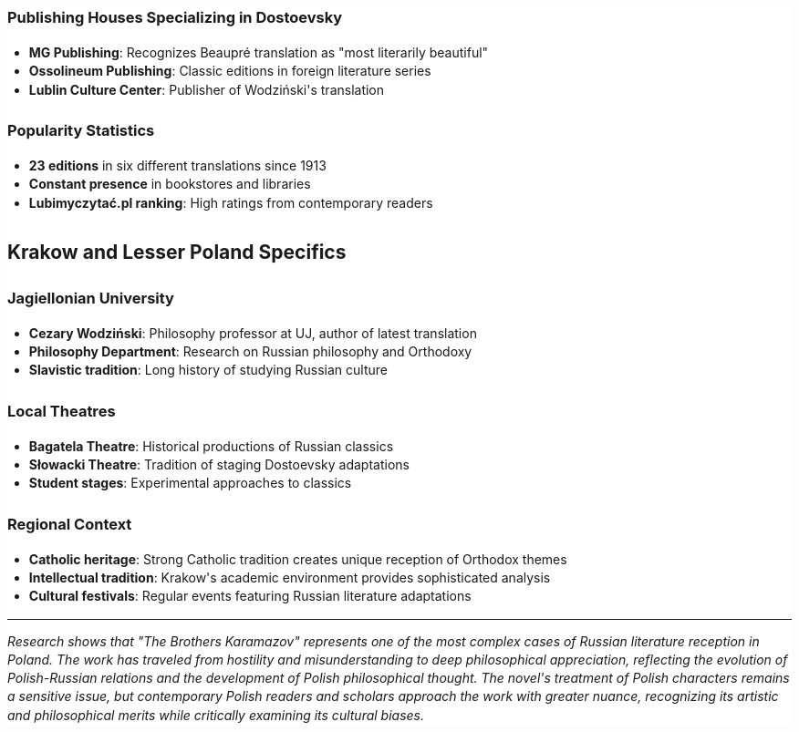 ### Publishing Houses Specializing in Dostoevsky
- **MG Publishing**: Recognizes Beaupré translation as "most literarily beautiful"
- **Ossolineum Publishing**: Classic editions in foreign literature series
- **Lublin Culture Center**: Publisher of Wodziński's translation

### Popularity Statistics
- **23 editions** in six different translations since 1913
- **Constant presence** in bookstores and libraries
- **Lubimyczytać.pl ranking**: High ratings from contemporary readers

## Krakow and Lesser Poland Specifics

### Jagiellonian University
- **Cezary Wodziński**: Philosophy professor at UJ, author of latest translation
- **Philosophy Department**: Research on Russian philosophy and Orthodoxy
- **Slavistic tradition**: Long history of studying Russian culture

### Local Theatres
- **Bagatela Theatre**: Historical productions of Russian classics
- **Słowacki Theatre**: Tradition of staging Dostoevsky adaptations
- **Student stages**: Experimental approaches to classics

### Regional Context
- **Catholic heritage**: Strong Catholic tradition creates unique reception of Orthodox themes
- **Intellectual tradition**: Krakow's academic environment provides sophisticated analysis
- **Cultural festivals**: Regular events featuring Russian literature adaptations

---

*Research shows that "The Brothers Karamazov" represents one of the most complex cases of Russian literature reception in Poland. The work has traveled from hostility and misunderstanding to deep philosophical appreciation, reflecting the evolution of Polish-Russian relations and the development of Polish philosophical thought. The novel's treatment of Polish characters remains a sensitive issue, but contemporary Polish readers and scholars approach the work with greater nuance, recognizing its artistic and philosophical merits while critically examining its cultural biases.*
